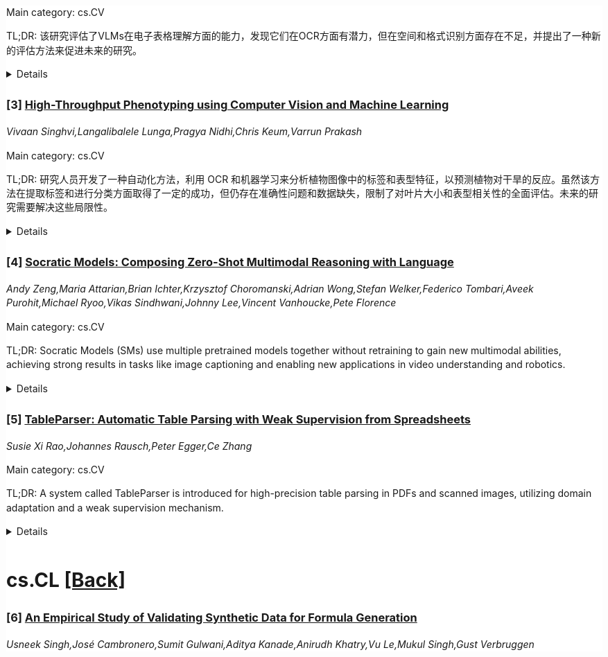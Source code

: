 Main category: cs.CV

TL;DR: 该研究评估了VLMs在电子表格理解方面的能力，发现它们在OCR方面有潜力，但在空间和格式识别方面存在不足，并提出了一种新的评估方法来促进未来的研究。


<details><summary>Details</summary></details>


### [3] [High-Throughput Phenotyping using Computer Vision and Machine Learning](https://arxiv.org/abs/2407.06354)
*Vivaan Singhvi,Langalibalele Lunga,Pragya Nidhi,Chris Keum,Varrun Prakash*

Main category: cs.CV

TL;DR: 研究人员开发了一种自动化方法，利用 OCR 和机器学习来分析植物图像中的标签和表型特征，以预测植物对干旱的反应。虽然该方法在提取标签和进行分类方面取得了一定的成功，但仍存在准确性问题和数据缺失，限制了对叶片大小和表型相关性的全面评估。未来的研究需要解决这些局限性。


<details><summary>Details</summary></details>


### [4] [Socratic Models: Composing Zero-Shot Multimodal Reasoning with Language](https://arxiv.org/abs/2204.00598)
*Andy Zeng,Maria Attarian,Brian Ichter,Krzysztof Choromanski,Adrian Wong,Stefan Welker,Federico Tombari,Aveek Purohit,Michael Ryoo,Vikas Sindhwani,Johnny Lee,Vincent Vanhoucke,Pete Florence*

Main category: cs.CV

TL;DR: Socratic Models (SMs) use multiple pretrained models together without retraining to gain new multimodal abilities, achieving strong results in tasks like image captioning and enabling new applications in video understanding and robotics.


<details><summary>Details</summary></details>


### [5] [TableParser: Automatic Table Parsing with Weak Supervision from Spreadsheets](https://arxiv.org/abs/2201.01654)
*Susie Xi Rao,Johannes Rausch,Peter Egger,Ce Zhang*

Main category: cs.CV

TL;DR: A system called TableParser is introduced for high-precision table parsing in PDFs and scanned images, utilizing domain adaptation and a weak supervision mechanism.


<details><summary>Details</summary></details>


<div id='cs.CL'></div>

# cs.CL [[Back]](#toc)

### [6] [An Empirical Study of Validating Synthetic Data for Formula Generation](https://arxiv.org/abs/2407.10657)
*Usneek Singh,José Cambronero,Sumit Gulwani,Aditya Kanade,Anirudh Khatry,Vu Le,Mukul Singh,Gust Verbruggen*
